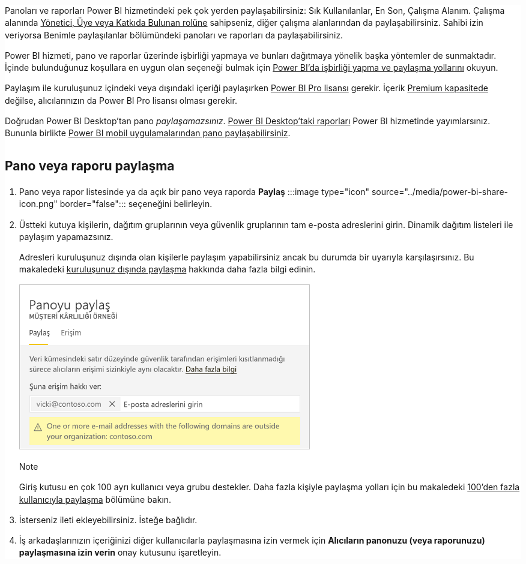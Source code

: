 Panoları ve raporları Power BI hizmetindeki pek çok yerden paylaşabilirsiniz: Sık Kullanılanlar, En Son, Çalışma Alanım. Çalışma alanında [Yönetici, Üye veya Katkıda Bulunan rolüne](service-new-workspaces.md#roles-in-the-new-workspaces) sahipseniz, diğer çalışma alanlarından da paylaşabilirsiniz. Sahibi izin veriyorsa Benimle paylaşılanlar bölümündeki panoları ve raporları da paylaşabilirsiniz. 

Power BI hizmeti, pano ve raporlar üzerinde işbirliği yapmaya ve bunları dağıtmaya yönelik başka yöntemler de sunmaktadır. İçinde bulunduğunuz koşullara en uygun olan seçeneği bulmak için [Power BI’da işbirliği yapma ve paylaşma yollarını](service-how-to-collaborate-distribute-dashboards-reports.md) okuyun. 

Paylaşım ile kuruluşunuz içindeki veya dışındaki içeriği paylaşırken [Power BI Pro lisansı](../fundamentals/service-features-license-type.md) gerekir. İçerik [Premium kapasitede](../admin/service-premium-what-is.md) değilse, alıcılarınızın da Power BI Pro lisansı olması gerekir. 

Doğrudan Power BI Desktop’tan pano *paylaşamazsınız*. [Power BI Desktop’taki raporları](../create-reports/desktop-upload-desktop-files.md) Power BI hizmetinde yayımlarsınız. Bununla birlikte [Power BI mobil uygulamalarından pano paylaşabilirsiniz](../consumer/mobile/mobile-share-dashboard-from-the-mobile-apps.md).  

## <a name="share-a-dashboard-or-report"></a>Pano veya raporu paylaşma

1. Pano veya rapor listesinde ya da açık bir pano veya raporda **Paylaş** :::image type="icon" source="../media/power-bi-share-icon.png" border="false"::: seçeneğini belirleyin.

2. Üstteki kutuya kişilerin, dağıtım gruplarının veya güvenlik gruplarının tam e-posta adreslerini girin. Dinamik dağıtım listeleri ile paylaşım yapamazsınız. 
   
   Adresleri kuruluşunuz dışında olan kişilerle paylaşım yapabilirsiniz ancak bu durumda bir uyarıyla karşılaşırsınız. Bu makaledeki [kuruluşunuz dışında paylaşma](#share-a-dashboard-or-report-outside-your-organization) hakkında daha fazla bilgi edinin.
   
   ![Harici paylaşım uyarısı](media/service-share-dashboards/power-bi-share-dialog-warning.png) 
 
   >[!NOTE]
   >Giriş kutusu en çok 100 ayrı kullanıcı veya grubu destekler. Daha fazla kişiyle paylaşma yolları için bu makaledeki [100’den fazla kullanıcıyla paylaşma](#share-with-more-than-100-separate-users) bölümüne bakın.

3. İsterseniz ileti ekleyebilirsiniz. İsteğe bağlıdır.
4. İş arkadaşlarınızın içeriğinizi diğer kullanıcılarla paylaşmasına izin vermek için **Alıcıların panonuzu (veya raporunuzu) paylaşmasına izin verin** onay kutusunu işaretleyin.
   